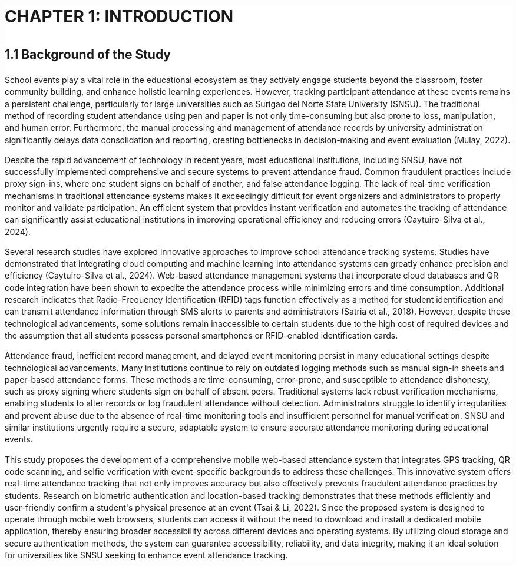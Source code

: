 # CHAPTER 1: INTRODUCTION

## 1.1 Background of the Study

School events play a vital role in the educational ecosystem as they actively engage students beyond the classroom, foster community building, and enhance holistic learning experiences. However, tracking participant attendance at these events remains a persistent challenge, particularly for large universities such as Surigao del Norte State University (SNSU). The traditional method of recording student attendance using pen and paper is not only time-consuming but also prone to loss, manipulation, and human error. Furthermore, the manual processing and management of attendance records by university administration significantly delays data consolidation and reporting, creating bottlenecks in decision-making and event evaluation (Mulay, 2022).

Despite the rapid advancement of technology in recent years, most educational institutions, including SNSU, have not successfully implemented comprehensive and secure systems to prevent attendance fraud. Common fraudulent practices include proxy sign-ins, where one student signs on behalf of another, and false attendance logging. The lack of real-time verification mechanisms in traditional attendance systems makes it exceedingly difficult for event organizers and administrators to properly monitor and validate participation. An efficient system that provides instant verification and automates the tracking of attendance can significantly assist educational institutions in improving operational efficiency and reducing errors (Caytuiro-Silva et al., 2024).

Several research studies have explored innovative approaches to improve school attendance tracking systems. Studies have demonstrated that integrating cloud computing and machine learning into attendance systems can greatly enhance precision and efficiency (Caytuiro-Silva et al., 2024). Web-based attendance management systems that incorporate cloud databases and QR code integration have been shown to expedite the attendance process while minimizing errors and time consumption. Additional research indicates that Radio-Frequency Identification (RFID) tags function effectively as a method for student identification and can transmit attendance information through SMS alerts to parents and administrators (Satria et al., 2018). However, despite these technological advancements, some solutions remain inaccessible to certain students due to the high cost of required devices and the assumption that all students possess personal smartphones or RFID-enabled identification cards.

Attendance fraud, inefficient record management, and delayed event monitoring persist in many educational settings despite technological advancements. Many institutions continue to rely on outdated logging methods such as manual sign-in sheets and paper-based attendance forms. These methods are time-consuming, error-prone, and susceptible to attendance dishonesty, such as proxy signing where students sign on behalf of absent peers. Traditional systems lack robust verification mechanisms, enabling students to alter records or log fraudulent attendance without detection. Administrators struggle to identify irregularities and prevent abuse due to the absence of real-time monitoring tools and insufficient personnel for manual verification. SNSU and similar institutions urgently require a secure, adaptable system to ensure accurate attendance monitoring during educational events.

This study proposes the development of a comprehensive mobile web-based attendance system that integrates GPS tracking, QR code scanning, and selfie verification with event-specific backgrounds to address these challenges. This innovative system offers real-time attendance tracking that not only improves accuracy but also effectively prevents fraudulent attendance practices by students. Research on biometric authentication and location-based tracking demonstrates that these methods efficiently and user-friendly confirm a student's physical presence at an event (Tsai & Li, 2022). Since the proposed system is designed to operate through mobile web browsers, students can access it without the need to download and install a dedicated mobile application, thereby ensuring broader accessibility across different devices and operating systems. By utilizing cloud storage and secure authentication methods, the system can guarantee accessibility, reliability, and data integrity, making it an ideal solution for universities like SNSU seeking to enhance event attendance tracking.
